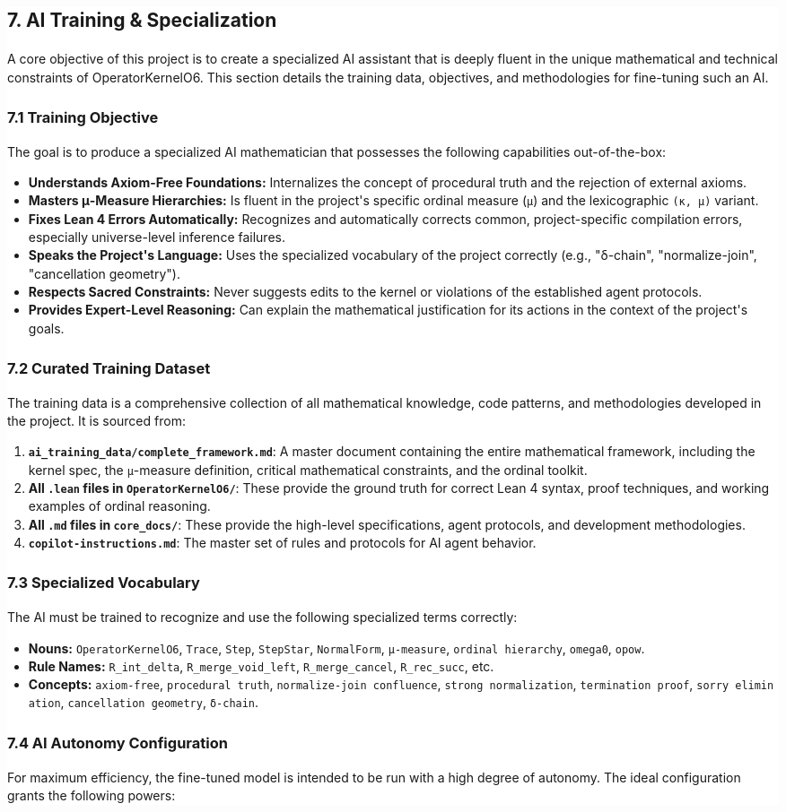 
## 7. AI Training & Specialization

A core objective of this project is to create a specialized AI assistant that is deeply fluent in the unique mathematical and technical constraints of OperatorKernelO6. This section details the training data, objectives, and methodologies for fine-tuning such an AI.

### 7.1 Training Objective

The goal is to produce a specialized AI mathematician that possesses the following capabilities out-of-the-box:

-   **Understands Axiom-Free Foundations:** Internalizes the concept of procedural truth and the rejection of external axioms.
-   **Masters μ-Measure Hierarchies:** Is fluent in the project's specific ordinal measure (`μ`) and the lexicographic `(κ, μ)` variant.
-   **Fixes Lean 4 Errors Automatically:** Recognizes and automatically corrects common, project-specific compilation errors, especially universe-level inference failures.
-   **Speaks the Project's Language:** Uses the specialized vocabulary of the project correctly (e.g., "δ-chain", "normalize-join", "cancellation geometry").
-   **Respects Sacred Constraints:** Never suggests edits to the kernel or violations of the established agent protocols.
-   **Provides Expert-Level Reasoning:** Can explain the mathematical justification for its actions in the context of the project's goals.

### 7.2 Curated Training Dataset

The training data is a comprehensive collection of all mathematical knowledge, code patterns, and methodologies developed in the project. It is sourced from:

1.  **`ai_training_data/complete_framework.md`**: A master document containing the entire mathematical framework, including the kernel spec, the `μ`-measure definition, critical mathematical constraints, and the ordinal toolkit.
2.  **All `.lean` files in `OperatorKernelO6/`**: These provide the ground truth for correct Lean 4 syntax, proof techniques, and working examples of ordinal reasoning.
3.  **All `.md` files in `core_docs/`**: These provide the high-level specifications, agent protocols, and development methodologies.
4.  **`copilot-instructions.md`**: The master set of rules and protocols for AI agent behavior.

### 7.3 Specialized Vocabulary

The AI must be trained to recognize and use the following specialized terms correctly:

-   **Nouns:** `OperatorKernelO6`, `Trace`, `Step`, `StepStar`, `NormalForm`, `μ-measure`, `ordinal hierarchy`, `omega0`, `opow`.
-   **Rule Names:** `R_int_delta`, `R_merge_void_left`, `R_merge_cancel`, `R_rec_succ`, etc.
-   **Concepts:** `axiom-free`, `procedural truth`, `normalize-join confluence`, `strong normalization`, `termination proof`, `sorry elimination`, `cancellation geometry`, `δ-chain`.

### 7.4 AI Autonomy Configuration

For maximum efficiency, the fine-tuned model is intended to be run with a high degree of autonomy. The ideal configuration grants the following powers:
